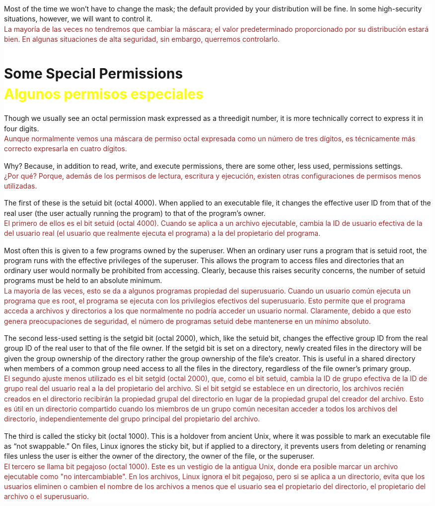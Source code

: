 Most of the time we won’t have to change the mask; the default provided by your distribution will be fine. In some high-security situations, however, we will want to control it.<br /><span style="color:brown">La mayoría de las veces no tendremos que cambiar la máscara; el valor predeterminado proporcionado por su distribución estará bien. En algunas situaciones de alta seguridad, sin embargo, querremos controlarlo.</span>

# Some Special Permissions<br /><span style="color:yellow">Algunos permisos especiales</span>

Though we usually see an octal permission mask expressed as a threedigit number, it is more technically correct to express it in four digits.<br /><span style="color:brown">Aunque normalmente vemos una máscara de permiso octal expresada como un número de tres dígitos, es técnicamente más correcto expresarla en cuatro dígitos.</span>

Why? Because, in addition to read, write, and execute permissions, there are some other, less used, permissions settings.<br /><span style="color:brown">¿Por qué? Porque, además de los permisos de lectura, escritura y ejecución, existen otras configuraciones de permisos menos utilizadas.</span>

The first of these is the setuid bit (octal 4000). When applied to an executable file, it changes the effective user ID from that of the real user (the user actually running the program) to that of the program’s owner.<br /><span style="color:brown">El primero de ellos es el bit setuid (octal 4000). Cuando se aplica a un archivo ejecutable, cambia la ID de usuario efectiva de la del usuario real (el usuario que realmente ejecuta el programa) a la del propietario del programa.</span>

Most often this is given to a few programs owned by the superuser. When an ordinary user runs a program that is setuid root, the program runs with the effective privileges of the superuser. This allows the program to access files and directories that an ordinary user would normally be prohibited from accessing. Clearly, because this raises security concerns, the number of setuid programs must be held to an absolute minimum.<br /><span style="color:brown">La mayoría de las veces, esto se da a algunos programas propiedad del superusuario. Cuando un usuario común ejecuta un programa que es root, el programa se ejecuta con los privilegios efectivos del superusuario. Esto permite que el programa acceda a archivos y directorios a los que normalmente no podría acceder un usuario normal. Claramente, debido a que esto genera preocupaciones de seguridad, el número de programas setuid debe mantenerse en un mínimo absoluto.</span>

The second less-used setting is the setgid bit (octal 2000), which, like the setuid bit, changes the effective group ID from the real group ID of the real user to that of the file owner. If the setgid bit is set on a directory, newly created files in the directory will be given the group ownership of the directory rather the group ownership of the file’s creator. This is useful in a shared directory when members of a common group need access to all the files in the directory, regardless of the file owner’s primary group.<br /><span style="color:brown">El segundo ajuste menos utilizado es el bit setgid (octal 2000), que, como el bit setuid, cambia la ID de grupo efectiva de la ID de grupo real del usuario real a la del propietario del archivo. Si el bit setgid se establece en un directorio, los archivos recién creados en el directorio recibirán la propiedad grupal del directorio en lugar de la propiedad grupal del creador del archivo. Esto es útil en un directorio compartido cuando los miembros de un grupo común necesitan acceder a todos los archivos del directorio, independientemente del grupo principal del propietario del archivo.</span>

The third is called the sticky bit (octal 1000). This is a holdover from ancient Unix, where it was possible to mark an executable file as “not swappable.” On files, Linux ignores the sticky bit, but if applied to a directory, it prevents users from deleting or renaming files unless the user is either the owner of the directory, the owner of the file, or the superuser.<br /><span style="color:brown">El tercero se llama bit pegajoso (octal 1000). Este es un vestigio de la antigua Unix, donde era posible marcar un archivo ejecutable como "no intercambiable". En los archivos, Linux ignora el bit pegajoso, pero si se aplica a un directorio, evita que los usuarios eliminen o cambien el nombre de los archivos a menos que el usuario sea el propietario del directorio, el propietario del archivo o el superusuario.</span>
